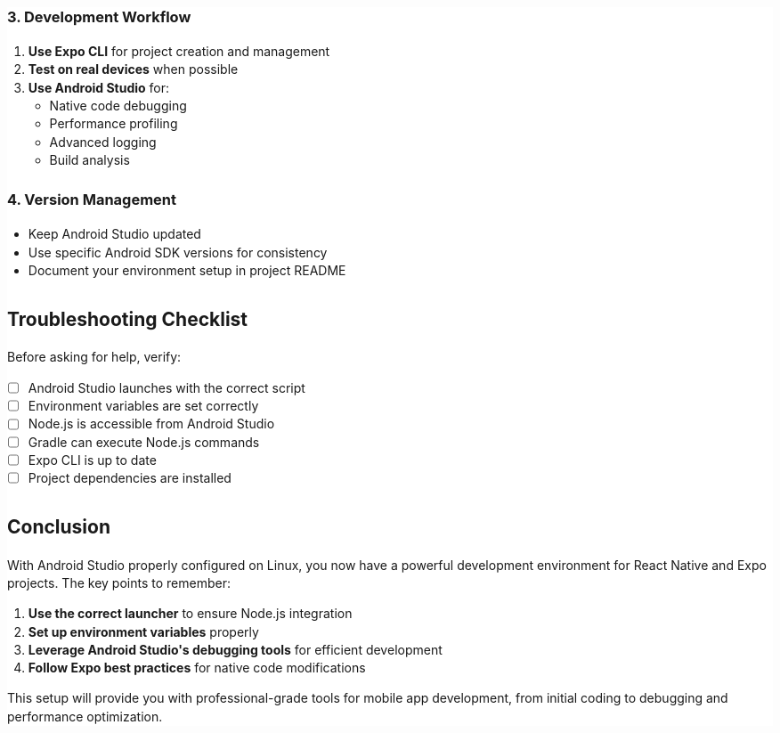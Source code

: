 ### 3. Development Workflow

1. **Use Expo CLI** for project creation and management
2. **Test on real devices** when possible
3. **Use Android Studio** for:
   - Native code debugging
   - Performance profiling
   - Advanced logging
   - Build analysis

### 4. Version Management

- Keep Android Studio updated
- Use specific Android SDK versions for consistency
- Document your environment setup in project README

## Troubleshooting Checklist

Before asking for help, verify:

- [ ] Android Studio launches with the correct script
- [ ] Environment variables are set correctly
- [ ] Node.js is accessible from Android Studio
- [ ] Gradle can execute Node.js commands
- [ ] Expo CLI is up to date
- [ ] Project dependencies are installed

## Conclusion

With Android Studio properly configured on Linux, you now have a powerful development environment for React Native and Expo projects. The key points to remember:

1. **Use the correct launcher** to ensure Node.js integration
2. **Set up environment variables** properly
3. **Leverage Android Studio's debugging tools** for efficient development
4. **Follow Expo best practices** for native code modifications

This setup will provide you with professional-grade tools for mobile app development, from initial coding to debugging and performance optimization.
